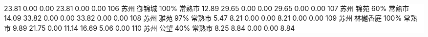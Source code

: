 23.81
0.00
0.00
23.81
0.00
0.00
106
苏州
御锦城
100%
常熟市
12.89
29.65
0.00
0.00
29.65
0.00
0.00
107
苏州
锦苑
60%
常熟市
14.09
33.82
0.00
0.00
33.82
0.00
0.00
108
苏州
雅苑
97%
常熟市
5.47
8.21
0.00
0.00
8.21
0.00
0.00
109
苏州
林樾香庭
100%
常熟市
9.89
21.75
0.00
11.14
16.69
5.06
0.00
110
苏州
公望
40%
常熟市
8.25
8.84
0.00
0.00
8.84